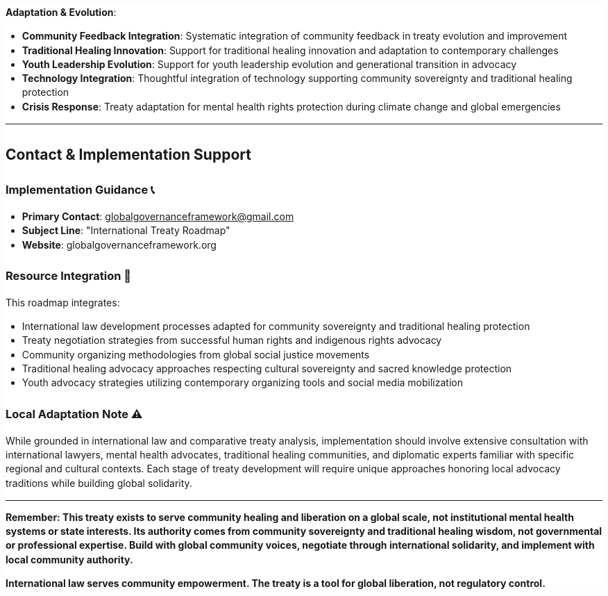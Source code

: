 **Adaptation & Evolution**:
- **Community Feedback Integration**: Systematic integration of community feedback in treaty evolution and improvement
- **Traditional Healing Innovation**: Support for traditional healing innovation and adaptation to contemporary challenges
- **Youth Leadership Evolution**: Support for youth leadership evolution and generational transition in advocacy
- **Technology Integration**: Thoughtful integration of technology supporting community sovereignty and traditional healing protection
- **Crisis Response**: Treaty adaptation for mental health rights protection during climate change and global emergencies

---

## Contact & Implementation Support

### **Implementation Guidance** 📞
- **Primary Contact**: globalgovernanceframework@gmail.com
- **Subject Line**: "International Treaty Roadmap"
- **Website**: globalgovernanceframework.org

### **Resource Integration** 🤝
This roadmap integrates:
- International law development processes adapted for community sovereignty and traditional healing protection
- Treaty negotiation strategies from successful human rights and indigenous rights advocacy
- Community organizing methodologies from global social justice movements
- Traditional healing advocacy approaches respecting cultural sovereignty and sacred knowledge protection
- Youth advocacy strategies utilizing contemporary organizing tools and social media mobilization

### **Local Adaptation Note** ⚠️
While grounded in international law and comparative treaty analysis, implementation should involve extensive consultation with international lawyers, mental health advocates, traditional healing communities, and diplomatic experts familiar with specific regional and cultural contexts. Each stage of treaty development will require unique approaches honoring local advocacy traditions while building global solidarity.

---

**Remember: This treaty exists to serve community healing and liberation on a global scale, not institutional mental health systems or state interests. Its authority comes from community sovereignty and traditional healing wisdom, not governmental or professional expertise. Build with global community voices, negotiate through international solidarity, and implement with local community authority.**

**International law serves community empowerment. The treaty is a tool for global liberation, not regulatory control.**